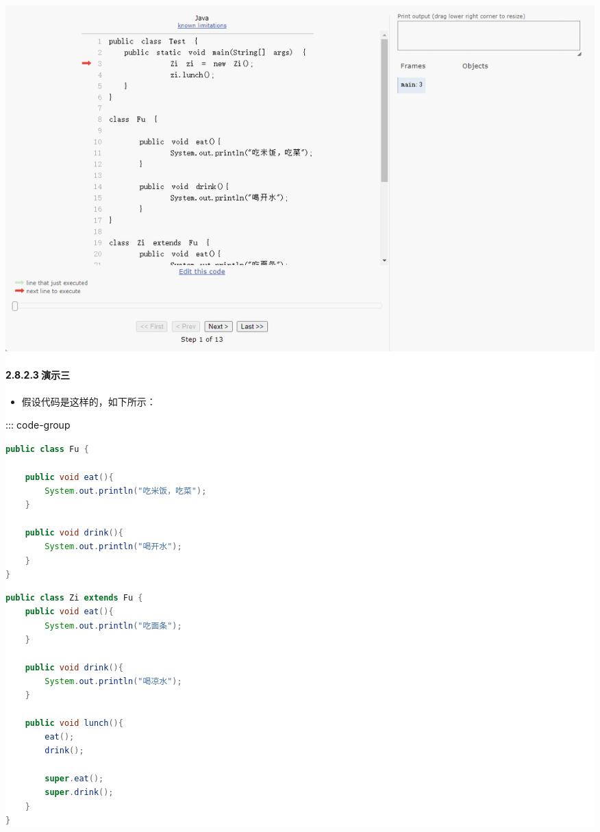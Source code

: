 ![](./assets/30.gif)

#### 2.8.2.3 演示三

* 假设代码是这样的，如下所示：

::: code-group

```java [Fu.java]
public class Fu {
    
    public void eat(){
        System.out.println("吃米饭，吃菜");
    }
    
    public void drink(){
        System.out.println("喝开水");
    }
}
```

```java {5} [Zi.java]
public class Zi extends Fu {
    public void eat(){
        System.out.println("吃面条");
    }
    
    public void drink(){
        System.out.println("喝凉水");
    }
    
    public void lunch(){
        eat();
        drink();
        
        super.eat();
        super.drink();
    }
}
```
